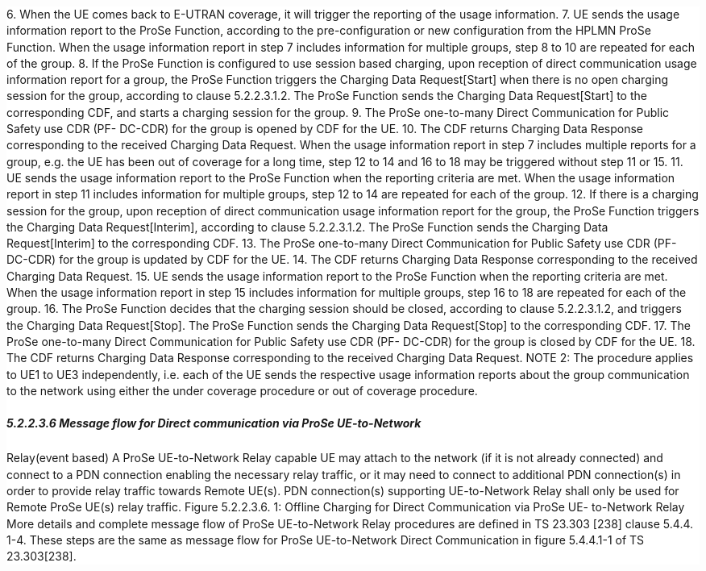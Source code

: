 6\. When the UE comes back to E-UTRAN coverage, it will trigger the reporting
of the usage information.
7\. UE sends the usage information report to the ProSe Function, according to
the pre-configuration or new configuration from the HPLMN ProSe Function.
When the usage information report in step 7 includes information for multiple
groups, step 8 to 10 are repeated for each of the group.
8\. If the ProSe Function is configured to use session based charging, upon
reception of direct communication usage information report for a group, the
ProSe Function triggers the Charging Data Request[Start] when there is no open
charging session for the group, according to clause 5.2.2.3.1.2. The ProSe
Function sends the Charging Data Request[Start] to the corresponding CDF, and
starts a charging session for the group.
9\. The ProSe one-to-many Direct Communication for Public Safety use CDR (PF-
DC-CDR) for the group is opened by CDF for the UE.
10\. The CDF returns Charging Data Response corresponding to the received
Charging Data Request.
When the usage information report in step 7 includes multiple reports for a
group, e.g. the UE has been out of coverage for a long time, step 12 to 14 and
16 to 18 may be triggered without step 11 or 15.
11\. UE sends the usage information report to the ProSe Function when the
reporting criteria are met.
When the usage information report in step 11 includes information for multiple
groups, step 12 to 14 are repeated for each of the group.
12\. If there is a charging session for the group, upon reception of direct
communication usage information report for the group, the ProSe Function
triggers the Charging Data Request[Interim], according to clause 5.2.2.3.1.2.
The ProSe Function sends the Charging Data Request[Interim] to the
corresponding CDF.
13\. The ProSe one-to-many Direct Communication for Public Safety use CDR (PF-
DC-CDR) for the group is updated by CDF for the UE.
14\. The CDF returns Charging Data Response corresponding to the received
Charging Data Request.
15\. UE sends the usage information report to the ProSe Function when the
reporting criteria are met.
When the usage information report in step 15 includes information for multiple
groups, step 16 to 18 are repeated for each of the group.
16\. The ProSe Function decides that the charging session should be closed,
according to clause 5.2.2.3.1.2, and triggers the Charging Data Request[Stop].
The ProSe Function sends the Charging Data Request[Stop] to the corresponding
CDF.
17\. The ProSe one-to-many Direct Communication for Public Safety use CDR (PF-
DC-CDR) for the group is closed by CDF for the UE.
18\. The CDF returns Charging Data Response corresponding to the received
Charging Data Request.
NOTE 2: The procedure applies to UE1 to UE3 independently, i.e. each of the UE
sends the respective usage information reports about the group communication
to the network using either the under coverage procedure or out of coverage
procedure.
##### 5.2.2.3.6 Message flow for Direct communication via ProSe UE-to-Network
Relay(event based)
A ProSe UE-to-Network Relay capable UE may attach to the network (if it is not
already connected) and connect to a PDN connection enabling the necessary
relay traffic, or it may need to connect to additional PDN connection(s) in
order to provide relay traffic towards Remote UE(s). PDN connection(s)
supporting UE-to-Network Relay shall only be used for Remote ProSe UE(s) relay
traffic.
Figure 5.2.2.3.6. 1: Offline Charging for Direct Communication via ProSe UE-
to-Network Relay
More details and complete message flow of ProSe UE-to-Network Relay procedures
are defined in TS 23.303 [238] clause 5.4.4.
1-4. These steps are the same as message flow for ProSe UE-to-Network Direct
Communication in figure 5.4.4.1-1 of TS 23.303[238].